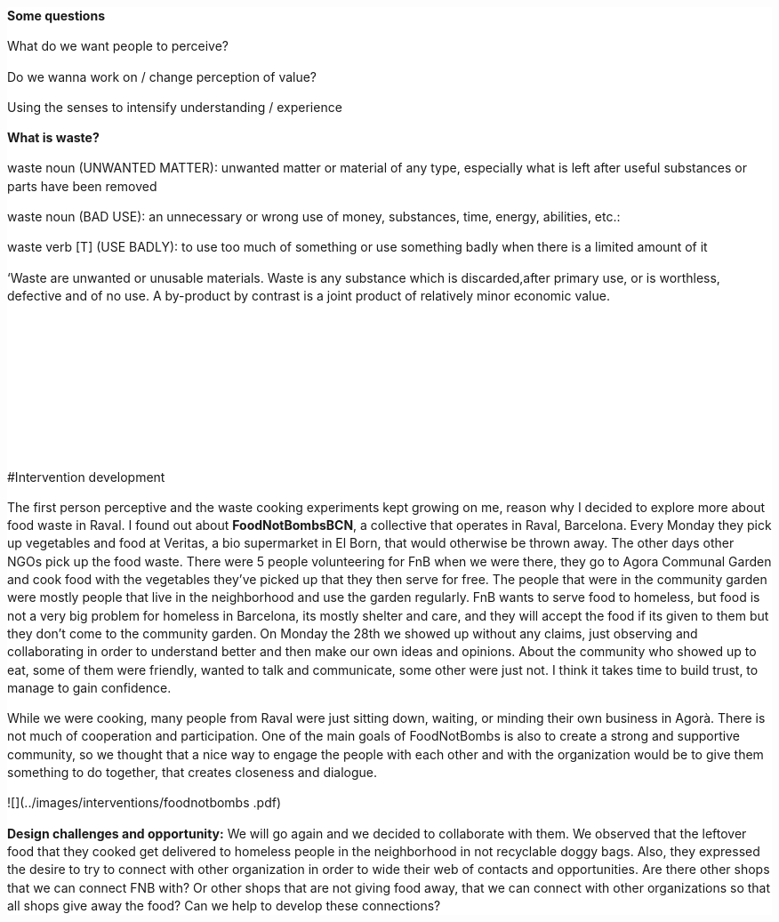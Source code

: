 
**Some questions**


What do we want people to perceive?

Do we wanna work on / change perception of value?

Using the senses to intensify understanding / experience

**What is waste?**

waste noun (UNWANTED MATTER):
unwanted matter or material of any type, especially what is left after useful substances or parts have been removed

waste noun (BAD USE):
an unnecessary or wrong use of money, substances, time, energy, abilities, etc.:

waste verb [T] (USE BADLY):
to use too much of something or use something badly when there is a limited amount of it

‘Waste are unwanted or unusable materials. Waste is any substance which is discarded,after primary use, or is worthless, defective and of no use. A by-product by contrast is a joint
product of relatively minor economic value.

![](../images/interventions/toyou.pdf)

#Intervention development

The first person perceptive and the waste cooking experiments kept growing on me, reason why I decided to explore more about food waste in Raval. I found out about **FoodNotBombsBCN**, a collective that operates in Raval, Barcelona.
Every Monday they pick up vegetables and food at Veritas, a bio supermarket in El Born, that would otherwise be thrown away. The other days other NGOs pick up the food waste.
There were 5 people volunteering for FnB when we were there, they go to Agora Communal Garden and cook food with the vegetables they’ve picked up that they then serve for free.
The people that were in the community garden were mostly people that live in the neighborhood and use the garden regularly. FnB wants to serve food to homeless, but food is not a very big problem for homeless in Barcelona, its mostly shelter and care, and they will accept the food if its given to them but they don’t come to the community garden.
On Monday the 28th we showed up without any claims, just observing and collaborating in order to understand better and then make our own ideas and opinions. About the community who showed up to eat, some of them were friendly, wanted to talk and communicate, some other were just not. I think it takes time to build trust, to manage to gain confidence.

While we were cooking, many people from Raval were just sitting down, waiting, or minding their own business in Agorà. There is not much of cooperation and participation. One of the main goals of FoodNotBombs is also to create a strong and supportive community, so we thought that a nice way to engage the people with each other and with the organization would be to give them something to do together, that creates closeness and dialogue.

![](../images/interventions/foodnotbombs .pdf)

**Design challenges and opportunity:**
We will go again and we decided to collaborate with them. We observed that the leftover food that they cooked get delivered to homeless people in the neighborhood in not recyclable doggy bags. Also, they expressed the desire to try to connect with other organization in order to wide their web of contacts and opportunities.
Are there other shops that we can connect FNB with? Or other shops that are not giving food away, that we can connect with other organizations so that all shops give away the food?
Can we help to develop these connections?
